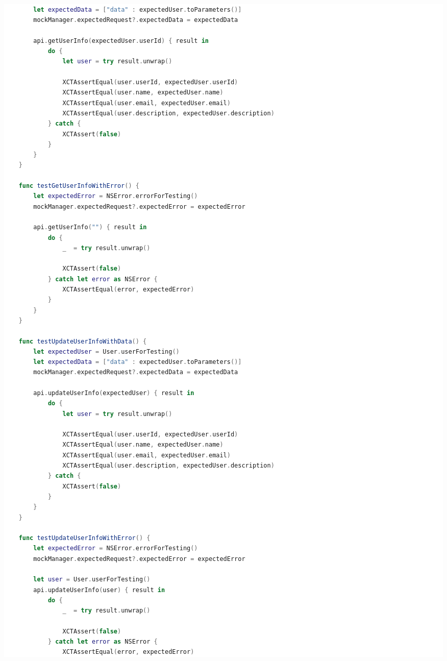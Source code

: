 ```swift
        let expectedData = ["data" : expectedUser.toParameters()]
        mockManager.expectedRequest?.expectedData = expectedData

        api.getUserInfo(expectedUser.userId) { result in
            do {
                let user = try result.unwrap()

                XCTAssertEqual(user.userId, expectedUser.userId)
                XCTAssertEqual(user.name, expectedUser.name)
                XCTAssertEqual(user.email, expectedUser.email)
                XCTAssertEqual(user.description, expectedUser.description)
            } catch {
                XCTAssert(false)
            }
        }
    }

    func testGetUserInfoWithError() {
        let expectedError = NSError.errorForTesting()
        mockManager.expectedRequest?.expectedError = expectedError

        api.getUserInfo("") { result in
            do {
                _  = try result.unwrap()

                XCTAssert(false)
            } catch let error as NSError {
                XCTAssertEqual(error, expectedError)
            }
        }
    }

    func testUpdateUserInfoWithData() {
        let expectedUser = User.userForTesting()
        let expectedData = ["data" : expectedUser.toParameters()]
        mockManager.expectedRequest?.expectedData = expectedData

        api.updateUserInfo(expectedUser) { result in
            do {
                let user = try result.unwrap()

                XCTAssertEqual(user.userId, expectedUser.userId)
                XCTAssertEqual(user.name, expectedUser.name)
                XCTAssertEqual(user.email, expectedUser.email)
                XCTAssertEqual(user.description, expectedUser.description)
            } catch {
                XCTAssert(false)
            }
        }
    }

    func testUpdateUserInfoWithError() {
        let expectedError = NSError.errorForTesting()
        mockManager.expectedRequest?.expectedError = expectedError

        let user = User.userForTesting()
        api.updateUserInfo(user) { result in
            do {
                _  = try result.unwrap()

                XCTAssert(false)
            } catch let error as NSError {
                XCTAssertEqual(error, expectedError)
```